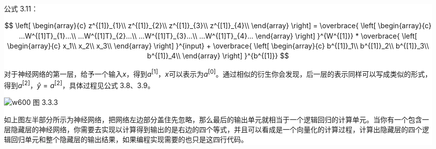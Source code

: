 公式 3.11：

$$
\left[
		\begin{array}{c}
		z^{[1]}_{1}\\
		z^{[1]}_{2}\\
		z^{[1]}_{3}\\
		z^{[1]}_{4}\\
		\end{array}
		\right]
		 =
	\overbrace{
	\left[
		\begin{array}{c}
		...W^{[1]T}_{1}...\\
		...W^{[1]T}_{2}...\\
		...W^{[1]T}_{3}...\\
		...W^{[1]T}_{4}...
		\end{array}
		\right]
		}^{W^{[1]}}
		*
	\overbrace{
	\left[
		\begin{array}{c}
		x_1\\
		x_2\\
		x_3\\
		\end{array}
		\right]
		}^{input}
		+
	\overbrace{
	\left[
		\begin{array}{c}
		b^{[1]}_1\\
		b^{[1]}_2\\
		b^{[1]}_3\\
		b^{[1]}_4\\
		\end{array}
		\right]
		}^{b^{[1]}}
$$

对于神经网络的第一层，给予一个输入$x$，得到$a^{[1]}$，$x$可以表示为$a^{[0]}$。通过相似的衍生你会发现，后一层的表示同样可以写成类似的形式，得到$a^{[2]}$，$\hat{y} = a^{[2]}$，具体过程见公式 3.8、3.9。

![w600](https://assets.ng-tech.icu/book/Andrew-Ng-DeepLearning-AI/L1_week3_7.png)
图 3.3.3

如上图左半部分所示为神经网络，把网络左边部分盖住先忽略，那么最后的输出单元就相当于一个逻辑回归的计算单元。当你有一个包含一层隐藏层的神经网络，你需要去实现以计算得到输出的是右边的四个等式，并且可以看成是一个向量化的计算过程，计算出隐藏层的四个逻辑回归单元和整个隐藏层的输出结果，如果编程实现需要的也只是这四行代码。
